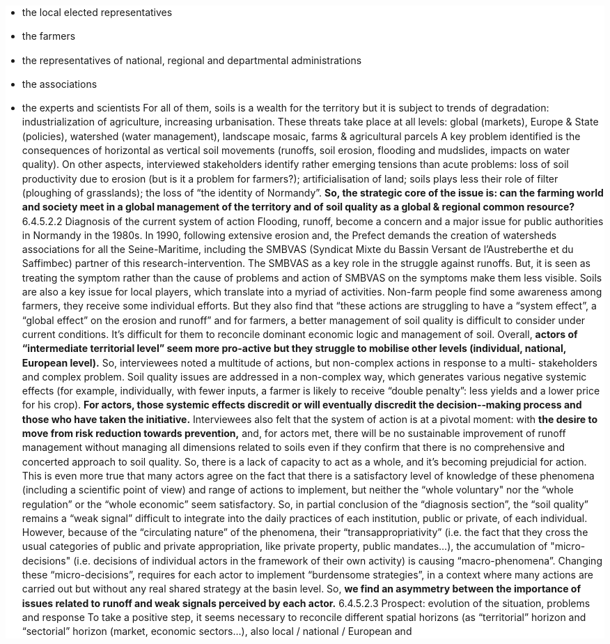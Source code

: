- the local elected representatives 

- the farmers 

- the representatives of national, regional and departmental administrations 

- the associations 


- the experts and scientists For all of them, soils is a wealth for the territory but it is subject to trends of degradation: industrialization of agriculture, increasing urbanisation. These threats take place at all levels: global (markets), Europe & State (policies), watershed (water management), landscape mosaic, farms & agricultural parcels A key problem identified is the consequences of horizontal as vertical soil movements (runoffs, soil erosion, flooding and mudslides, impacts on water quality). On other aspects, interviewed stakeholders identify rather emerging tensions than acute problems: loss of soil productivity due to erosion (but is it a problem for farmers?); artificialisation of land; soils plays less their role of filter (ploughing of grasslands); the loss of “the identity of Normandy”. **So, the strategic core of the issue is: can the farming world and society meet in a global management of the territory and of soil quality as a global & regional common resource?** 6.4.5.2.2 Diagnosis of the current system of action Flooding, runoff, become a concern and a major issue for public authorities in Normandy in the 1980s. In 1990, following extensive erosion and, the Prefect demands the creation of watersheds associations for all the Seine-Maritime, including the SMBVAS (Syndicat Mixte du Bassin Versant de l’Austreberthe et du Saffimbec) partner of this research-intervention. The SMBVAS as a key role in the struggle against runoffs. But, it is seen as treating the symptom rather than the cause of problems and action of SMBVAS on the symptoms make them less visible. Soils are also a key issue for local players, which translate into a myriad of activities. Non-farm people find some awareness among farmers, they receive some individual efforts. But they also find that “these actions are struggling to have a “system effect”, a “global effect” on the erosion and runoff” and for farmers, a better management of soil quality is difficult to consider under current conditions. It’s difficult for them to reconcile dominant economic logic and management of soil. Overall, **actors of “intermediate territorial level” seem more pro-active but they struggle to mobilise other levels (individual, national, European level).** So, interviewees noted a multitude of actions, but non-complex actions in response to a multi- stakeholders and complex problem. Soil quality issues are addressed in a non-complex way, which generates various negative systemic effects (for example, individually, with fewer inputs, a farmer is likely to receive “double penalty”: less yields and a lower price for his crop). **For actors, those systemic effects discredit or will eventually discredit the decision-­‐making process and those who have taken the initiative.** Interviewees also felt that the system of action is at a pivotal moment: with **the desire to move from risk reduction towards prevention,** and, for actors met, there will be no sustainable improvement of runoff management without managing all dimensions related to soils even if they confirm that there is no comprehensive and concerted approach to soil quality. So, there is a lack of capacity to act as a whole, and it’s becoming prejudicial for action. This is even more true that many actors agree on the fact that there is a satisfactory level of knowledge of these phenomena (including a scientific point of view) and range of actions to implement, but neither the “whole voluntary" nor the “whole regulation” or the “whole economic” seem satisfactory. So, in partial conclusion of the “diagnosis section”, the “soil quality” remains a “weak signal” difficult to integrate into the daily practices of each institution, public or private, of each individual. However, because of the “circulating nature” of the phenomena, their “transappropriativity” (i.e. the fact that they cross the usual categories of public and private appropriation, like private property, public mandates...), the accumulation of "micro-decisions" (i.e. decisions of individual actors in the framework of their own activity) is causing “macro-phenomena”. Changing these “micro-decisions”, requires for each actor to implement “burdensome strategies”, in a context where many actions are carried out but without any real shared strategy at the basin level. So, **we find an asymmetry between the importance of issues related to runoff and weak signals perceived by each actor.** 6.4.5.2.3 Prospect: evolution of the situation, problems and response To take a positive step, it seems necessary to reconcile different spatial horizons (as “territorial” horizon and “sectorial” horizon (market, economic sectors...), also local / national / European and 
